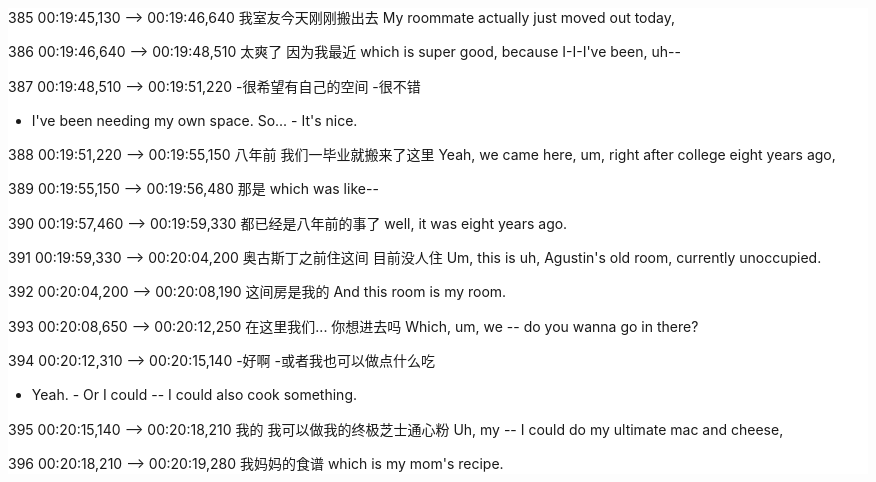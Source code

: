 385
00:19:45,130 --> 00:19:46,640
我室友今天刚刚搬出去
My roommate actually just moved out today,

386
00:19:46,640 --> 00:19:48,510
太爽了  因为我最近
which is super good, because I-I-I've been, uh--

387
00:19:48,510 --> 00:19:51,220
-很希望有自己的空间  -很不错
- I've been needing my own space. So... - It's nice.

388
00:19:51,220 --> 00:19:55,150
八年前  我们一毕业就搬来了这里
Yeah, we came here, um, right after college eight years ago,

389
00:19:55,150 --> 00:19:56,480
那是
which was like--

390
00:19:57,460 --> 00:19:59,330
都已经是八年前的事了
well, it was eight years ago.

391
00:19:59,330 --> 00:20:04,200
奥古斯丁之前住这间  目前没人住
Um, this is uh, Agustin's old room, currently unoccupied.

392
00:20:04,200 --> 00:20:08,190
这间房是我的
And this room is my room.

393
00:20:08,650 --> 00:20:12,250
在这里我们...  你想进去吗
Which, um, we -- do you wanna go in there?

394
00:20:12,310 --> 00:20:15,140
-好啊  -或者我也可以做点什么吃
- Yeah. - Or I could -- I could also cook something.

395
00:20:15,140 --> 00:20:18,210
我的  我可以做我的终极芝士通心粉
Uh, my -- I could do my ultimate mac and cheese,

396
00:20:18,210 --> 00:20:19,280
我妈妈的食谱
which is my mom's recipe.
